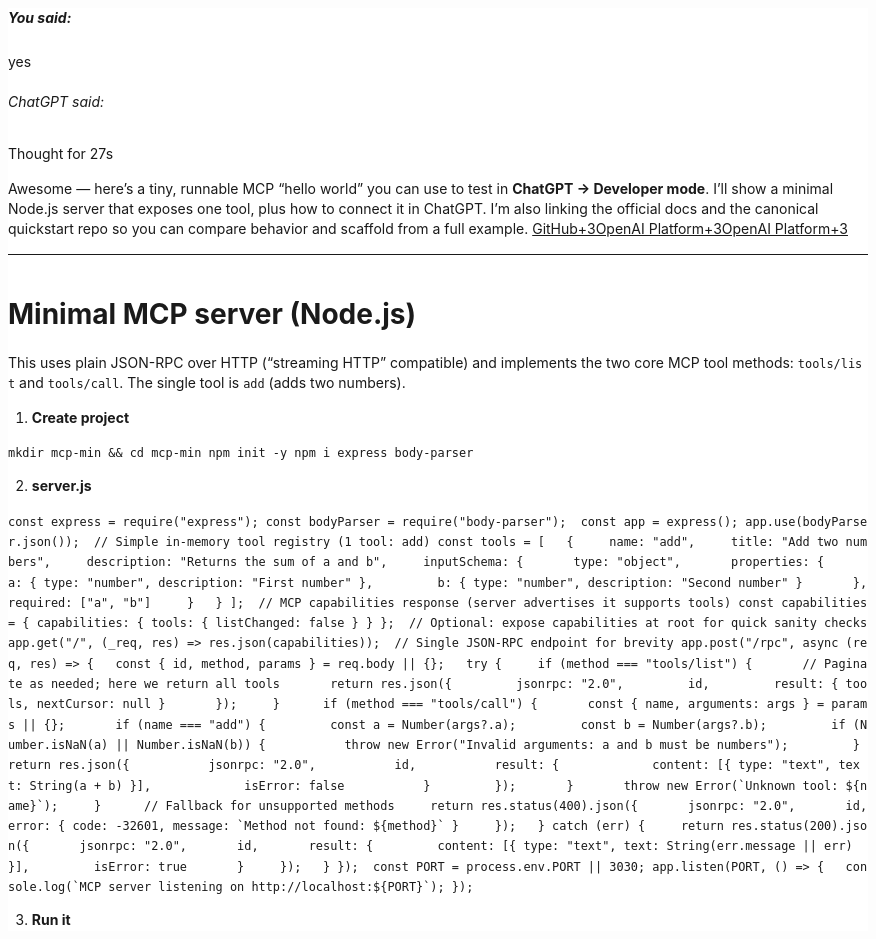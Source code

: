 ##### You said:

yes

###### ChatGPT said:

Thought for 27s

Awesome — here’s a tiny, runnable MCP “hello world” you can use to test in **ChatGPT → Developer mode**. I’ll show a minimal Node.js server that exposes one tool, plus how to connect it in ChatGPT. I’m also linking the official docs and the canonical quickstart repo so you can compare behavior and scaffold from a full example. [GitHub+3OpenAI Platform+3OpenAI Platform+3](https://platform.openai.com/docs/guides/developer-mode)

---

# Minimal MCP server (Node.js)

This uses plain JSON-RPC over HTTP (“streaming HTTP” compatible) and implements the two core MCP tool methods: `tools/list` and `tools/call`. The single tool is `add` (adds two numbers).

1. **Create project**
    

`mkdir mcp-min && cd mcp-min npm init -y npm i express body-parser`

2. **server.js**
    

``const express = require("express"); const bodyParser = require("body-parser");  const app = express(); app.use(bodyParser.json());  // Simple in-memory tool registry (1 tool: add) const tools = [   {     name: "add",     title: "Add two numbers",     description: "Returns the sum of a and b",     inputSchema: {       type: "object",       properties: {         a: { type: "number", description: "First number" },         b: { type: "number", description: "Second number" }       },       required: ["a", "b"]     }   } ];  // MCP capabilities response (server advertises it supports tools) const capabilities = { capabilities: { tools: { listChanged: false } } };  // Optional: expose capabilities at root for quick sanity checks app.get("/", (_req, res) => res.json(capabilities));  // Single JSON-RPC endpoint for brevity app.post("/rpc", async (req, res) => {   const { id, method, params } = req.body || {};   try {     if (method === "tools/list") {       // Paginate as needed; here we return all tools       return res.json({         jsonrpc: "2.0",         id,         result: { tools, nextCursor: null }       });     }      if (method === "tools/call") {       const { name, arguments: args } = params || {};       if (name === "add") {         const a = Number(args?.a);         const b = Number(args?.b);         if (Number.isNaN(a) || Number.isNaN(b)) {           throw new Error("Invalid arguments: a and b must be numbers");         }         return res.json({           jsonrpc: "2.0",           id,           result: {             content: [{ type: "text", text: String(a + b) }],             isError: false           }         });       }       throw new Error(`Unknown tool: ${name}`);     }      // Fallback for unsupported methods     return res.status(400).json({       jsonrpc: "2.0",       id,       error: { code: -32601, message: `Method not found: ${method}` }     });   } catch (err) {     return res.status(200).json({       jsonrpc: "2.0",       id,       result: {         content: [{ type: "text", text: String(err.message || err) }],         isError: true       }     });   } });  const PORT = process.env.PORT || 3030; app.listen(PORT, () => {   console.log(`MCP server listening on http://localhost:${PORT}`); });``

3. **Run it**
    